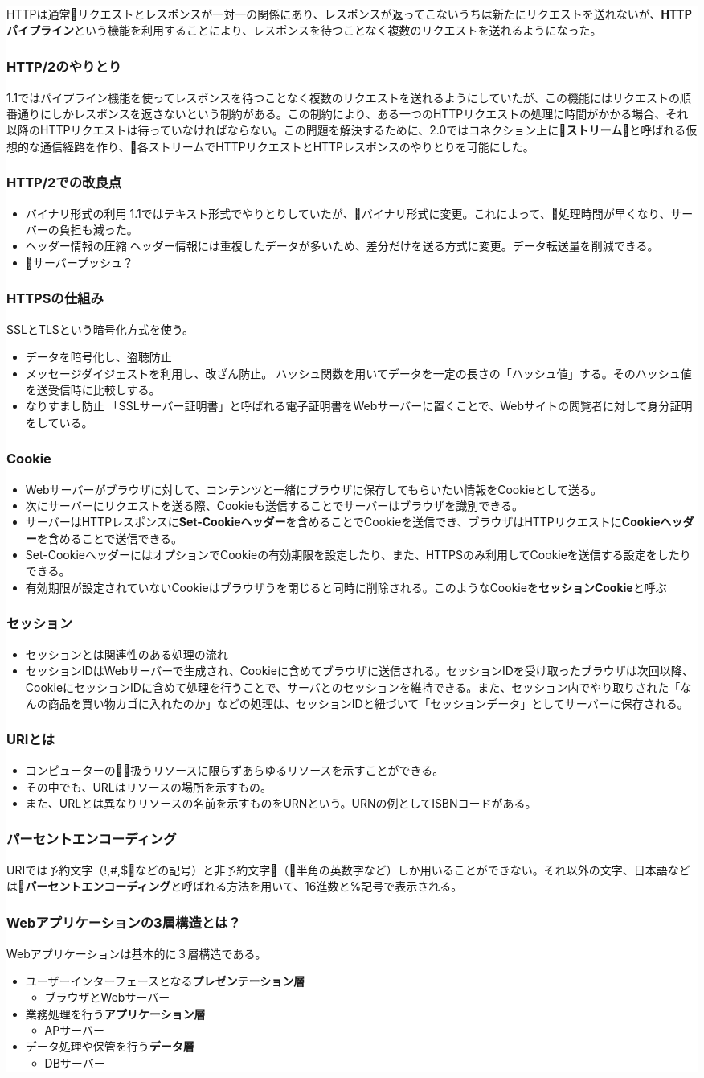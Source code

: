 HTTPは通常リクエストとレスポンスが一対一の関係にあり、レスポンスが返ってこないうちは新たにリクエストを送れないが、**HTTPパイプライン**という機能を利用することにより、レスポンスを待つことなく複数のリクエストを送れるようになった。

### HTTP/2のやりとり
1.1ではパイプライン機能を使ってレスポンスを待つことなく複数のリクエストを送れるようにしていたが、この機能にはリクエストの順番通りにしかレスポンスを返さないという制約がある。この制約により、ある一つのHTTPリクエストの処理に時間がかかる場合、それ以降のHTTPリクエストは待っていなければならない。この問題を解決するために、2.0ではコネクション上に**ストリーム**と呼ばれる仮想的な通信経路を作り、各ストリームでHTTPリクエストとHTTPレスポンスのやりとりを可能にした。

### HTTP/2での改良点

- バイナリ形式の利用
1.1ではテキスト形式でやりとりしていたが、バイナリ形式に変更。これによって、処理時間が早くなり、サーバーの負担も減った。
- ヘッダー情報の圧縮
ヘッダー情報には重複したデータが多いため、差分だけを送る方式に変更。データ転送量を削減できる。
- サーバープッシュ？

### HTTPSの仕組み
SSLとTLSという暗号化方式を使う。

- データを暗号化し、盗聴防止
- メッセージダイジェストを利用し、改ざん防止。
ハッシュ関数を用いてデータを一定の長さの「ハッシュ値」する。そのハッシュ値を送受信時に比較しする。
- なりすまし防止
「SSLサーバー証明書」と呼ばれる電子証明書をWebサーバーに置くことで、Webサイトの閲覧者に対して身分証明をしている。

### Cookie
- Webサーバーがブラウザに対して、コンテンツと一緒にブラウザに保存してもらいたい情報をCookieとして送る。
- 次にサーバーにリクエストを送る際、Cookieも送信することでサーバーはブラウザを識別できる。
- サーバーはHTTPレスポンスに**Set-Cookieヘッダー**を含めることでCookieを送信でき、ブラウザはHTTPリクエストに**Cookieヘッダー**を含めることで送信できる。
- Set-CookieヘッダーにはオプションでCookieの有効期限を設定したり、また、HTTPSのみ利用してCookieを送信する設定をしたりできる。
- 有効期限が設定されていないCookieはブラウザうを閉じると同時に削除される。このようなCookieを**セッションCookie**と呼ぶ

### セッション
- セッションとは関連性のある処理の流れ
- セッションIDはWebサーバーで生成され、Cookieに含めてブラウザに送信される。セッションIDを受け取ったブラウザは次回以降、CookieにセッションIDに含めて処理を行うことで、サーバとのセッションを維持できる。また、セッション内でやり取りされた「なんの商品を買い物カゴに入れたのか」などの処理は、セッションIDと紐づいて「セッションデータ」としてサーバーに保存される。

### URIとは
- コンピューターの扱うリソースに限らずあらゆるリソースを示すことができる。
- その中でも、URLはリソースの場所を示すもの。
- また、URLとは異なりリソースの名前を示すものをURNという。URNの例としてISBNコードがある。

### パーセントエンコーディング
URIでは予約文字（!,#,$などの記号）と非予約文字（半角の英数字など）しか用いることができない。それ以外の文字、日本語などは**パーセントエンコーディング**と呼ばれる方法を用いて、16進数と%記号で表示される。


### Webアプリケーションの3層構造とは？
Webアプリケーションは基本的に３層構造である。

- ユーザーインターフェースとなる**プレゼンテーション層**
    -  ブラウザとWebサーバー
- 業務処理を行う**アプリケーション層**
    - APサーバー
- データ処理や保管を行う**データ層**
    - DBサーバー
